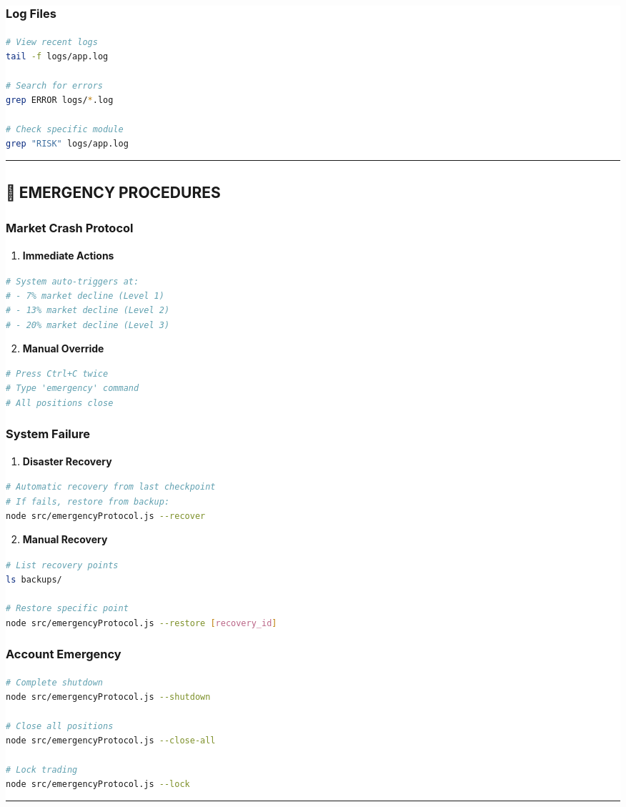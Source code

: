 ### Log Files
```bash
# View recent logs
tail -f logs/app.log

# Search for errors
grep ERROR logs/*.log

# Check specific module
grep "RISK" logs/app.log
```

---

## 🚨 EMERGENCY PROCEDURES

### Market Crash Protocol
1. **Immediate Actions**
```bash
# System auto-triggers at:
# - 7% market decline (Level 1)
# - 13% market decline (Level 2)
# - 20% market decline (Level 3)
```

2. **Manual Override**
```bash
# Press Ctrl+C twice
# Type 'emergency' command
# All positions close
```

### System Failure
1. **Disaster Recovery**
```bash
# Automatic recovery from last checkpoint
# If fails, restore from backup:
node src/emergencyProtocol.js --recover
```

2. **Manual Recovery**
```bash
# List recovery points
ls backups/

# Restore specific point
node src/emergencyProtocol.js --restore [recovery_id]
```

### Account Emergency
```bash
# Complete shutdown
node src/emergencyProtocol.js --shutdown

# Close all positions
node src/emergencyProtocol.js --close-all

# Lock trading
node src/emergencyProtocol.js --lock
```

---
